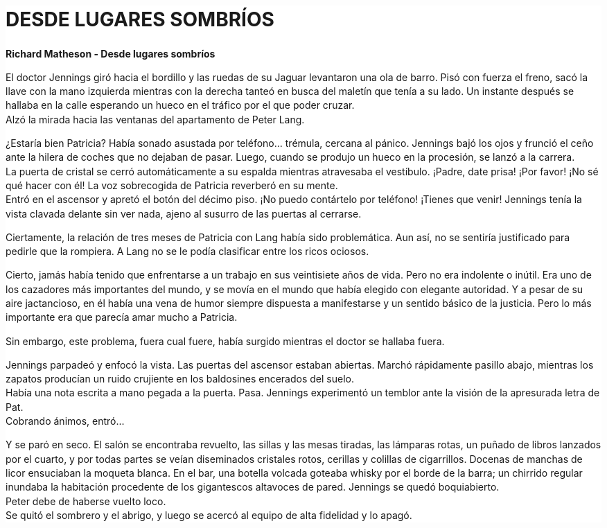 # DESDE LUGARES SOMBRÍOS

**Richard Matheson - Desde lugares sombríos**

El doctor Jennings giró hacia el bordillo y las ruedas de su Jaguar
levantaron una ola de barro. Pisó con fuerza el freno, sacó la llave
con la mano izquierda mientras con la derecha tanteó en busca del
maletín que tenía a su lado. Un instante después se hallaba en la calle
esperando un hueco en el tráfico por el que poder cruzar.  
Alzó la mirada hacia las ventanas del apartamento de Peter Lang.

¿Estaría bien Patricia? Había sonado asustada por teléfono... trémula,
cercana al pánico. Jennings bajó los ojos y frunció el ceño ante la
hilera de coches que no dejaban de pasar. Luego, cuando se produjo un
hueco en la procesión, se lanzó a la carrera.  
La puerta de cristal se cerró automáticamente a su espalda mientras
atravesaba el vestíbulo. ¡Padre, date prisa! ¡Por favor! ¡No sé qué
hacer con él! La voz sobrecogida de Patricia reverberó en su mente.  
Entró en el ascensor y apretó el botón del décimo piso. ¡No puedo
contártelo por teléfono! ¡Tienes que venir! Jennings tenía la vista
clavada delante sin ver nada, ajeno al susurro de las puertas al
cerrarse.

Ciertamente, la relación de tres meses de Patricia con Lang había sido
problemática. Aun así, no se sentiría justificado para pedirle que la
rompiera. A Lang no se le podía clasificar entre los ricos ociosos.

Cierto, jamás había tenido que enfrentarse a un trabajo en sus
veintisiete años de vida. Pero no era indolente o inútil. Era uno de
los cazadores más importantes del mundo, y se movía en el mundo que
había elegido con elegante autoridad. Y a pesar de su aire jactancioso,
en él había una vena de humor siempre dispuesta a manifestarse y un
sentido básico de la justicia. Pero lo más importante era que parecía
amar mucho a Patricia.

Sin embargo, este problema, fuera cual fuere, había surgido mientras el
doctor se hallaba fuera.

Jennings parpadeó y enfocó la vista. Las puertas del ascensor estaban
abiertas. Marchó rápidamente pasillo abajo, mientras los zapatos
producían un ruido crujiente en los baldosines encerados del suelo.  
Había una nota escrita a mano pegada a la puerta. Pasa. Jennings
experimentó un temblor ante la visión de la apresurada letra de Pat.  
Cobrando ánimos, entró...

Y se paró en seco. El salón se encontraba revuelto, las sillas y las
mesas tiradas, las lámparas rotas, un puñado de libros lanzados por el
cuarto, y por todas partes se veían diseminados cristales rotos,
cerillas y colillas de cigarrillos. Docenas de manchas de licor
ensuciaban la moqueta blanca. En el bar, una botella volcada goteaba
whisky por el borde de la barra; un chirrido regular inundaba la
habitación procedente de los gigantescos altavoces de pared. Jennings
se quedó boquiabierto.  
Peter debe de haberse vuelto loco.  
Se quitó el sombrero y el abrigo, y luego se acercó al equipo de alta
fidelidad y lo apagó.
